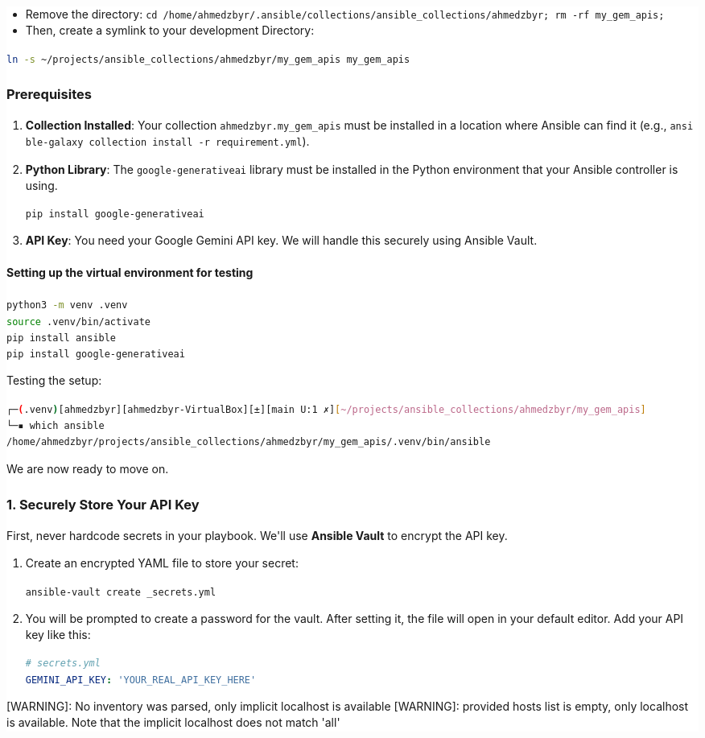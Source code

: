 - Remove the directory: `cd /home/ahmedzbyr/.ansible/collections/ansible_collections/ahmedzbyr; rm -rf my_gem_apis;`
- Then, create a symlink to your development Directory:

```bash
ln -s ~/projects/ansible_collections/ahmedzbyr/my_gem_apis my_gem_apis
```

### Prerequisites

1.  **Collection Installed**: Your collection `ahmedzbyr.my_gem_apis` must be installed in a location where Ansible can find it (e.g., `ansible-galaxy collection install -r requirement.yml`).
2.  **Python Library**: The `google-generativeai` library must be installed in the Python environment that your Ansible controller is using.

    ```bash
    pip install google-generativeai
    ```
3.  **API Key**: You need your Google Gemini API key. We will handle this securely using Ansible Vault.

#### Setting up the virtual environment for testing

```bash
python3 -m venv .venv
source .venv/bin/activate
pip install ansible
pip install google-generativeai
```

Testing the setup:

```bash
┌─(.venv)[ahmedzbyr][ahmedzbyr-VirtualBox][±][main U:1 ✗][~/projects/ansible_collections/ahmedzbyr/my_gem_apis]
└─▪ which ansible
/home/ahmedzbyr/projects/ansible_collections/ahmedzbyr/my_gem_apis/.venv/bin/ansible
```

We are now ready to move on.

### 1. Securely Store Your API Key

First, never hardcode secrets in your playbook. We'll use **Ansible Vault** to encrypt the API key.

1.  Create an encrypted YAML file to store your secret:

    ```bash
    ansible-vault create _secrets.yml
    ```

2.  You will be prompted to create a password for the vault. After setting it, the file will open in your default editor. Add your API key like this:

    ```yaml
    # secrets.yml
    GEMINI_API_KEY: 'YOUR_REAL_API_KEY_HERE'
    ```


[WARNING]: No inventory was parsed, only implicit localhost is available
[WARNING]: provided hosts list is empty, only localhost is available. Note that the implicit localhost does not match 'all'